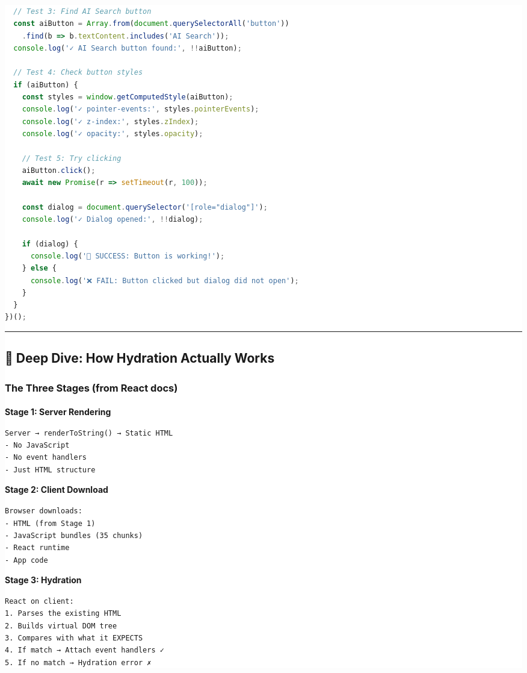 ```javascript
  // Test 3: Find AI Search button
  const aiButton = Array.from(document.querySelectorAll('button'))
    .find(b => b.textContent.includes('AI Search'));
  console.log('✓ AI Search button found:', !!aiButton);

  // Test 4: Check button styles
  if (aiButton) {
    const styles = window.getComputedStyle(aiButton);
    console.log('✓ pointer-events:', styles.pointerEvents);
    console.log('✓ z-index:', styles.zIndex);
    console.log('✓ opacity:', styles.opacity);

    // Test 5: Try clicking
    aiButton.click();
    await new Promise(r => setTimeout(r, 100));

    const dialog = document.querySelector('[role="dialog"]');
    console.log('✓ Dialog opened:', !!dialog);

    if (dialog) {
      console.log('🎉 SUCCESS: Button is working!');
    } else {
      console.log('❌ FAIL: Button clicked but dialog did not open');
    }
  }
})();
```

---

## 🔬 Deep Dive: How Hydration Actually Works

### The Three Stages (from React docs)

**Stage 1: Server Rendering**
```
Server → renderToString() → Static HTML
- No JavaScript
- No event handlers
- Just HTML structure
```

**Stage 2: Client Download**
```
Browser downloads:
- HTML (from Stage 1)
- JavaScript bundles (35 chunks)
- React runtime
- App code
```

**Stage 3: Hydration**
```
React on client:
1. Parses the existing HTML
2. Builds virtual DOM tree
3. Compares with what it EXPECTS
4. If match → Attach event handlers ✓
5. If no match → Hydration error ✗
```
